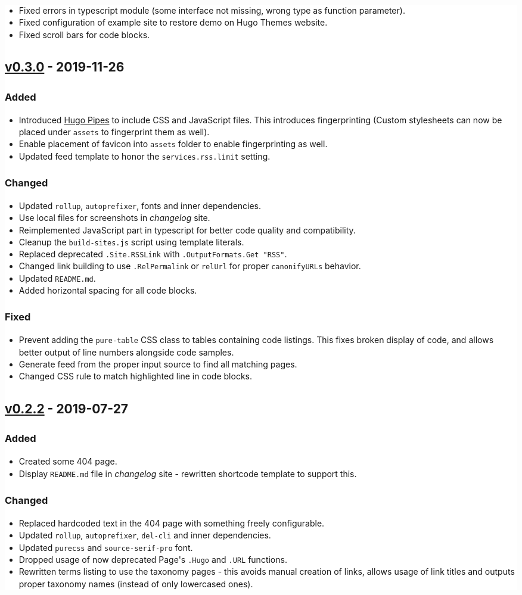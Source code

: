 - Fixed errors in typescript module (some interface not missing, wrong type
  as function parameter).
- Fixed configuration of example site to restore demo on Hugo Themes website.
- Fixed scroll bars for code blocks.

## [v0.3.0] - 2019-11-26

### Added

- Introduced [Hugo Pipes](https://gohugo.io/hugo-pipes/) to include
  CSS and JavaScript files. This introduces fingerprinting
  (Custom stylesheets can now be placed under `assets` to
  fingerprint them as well).
- Enable placement of favicon into `assets` folder to enable fingerprinting
  as well.
- Updated feed template to honor the `services.rss.limit` setting.

### Changed

- Updated `rollup`, `autoprefixer`, fonts and inner dependencies.
- Use local files for screenshots in *changelog* site.
- Reimplemented JavaScript part in typescript for better code quality
  and compatibility.
- Cleanup the `build-sites.js` script using template literals.
- Replaced deprecated `.Site.RSSLink` with `.OutputFormats.Get "RSS"`.
- Changed link building to use `.RelPermalink` or `relUrl` for proper
  `canonifyURLs` behavior.
- Updated `README.md`.
- Added horizontal spacing for all code blocks.

### Fixed

- Prevent adding the `pure-table` CSS class to tables containing
  code listings. This fixes broken display of code, and allows better output
  of line numbers alongside code samples.
- Generate feed from the proper input source to find all matching pages.
- Changed CSS rule to match highlighted line in code blocks.

## [v0.2.2] - 2019-07-27

### Added

- Created some 404 page.
- Display `README.md` file in *changelog* site - rewritten shortcode
  template to support this.

### Changed

- Replaced hardcoded text in the 404 page with something freely configurable.
- Updated `rollup`, `autoprefixer`, `del-cli` and inner dependencies.
- Updated `purecss` and `source-serif-pro` font.
- Dropped usage of now deprecated Page's `.Hugo` and `.URL` functions.
- Rewritten terms listing to use the taxonomy pages - this avoids manual
  creation of links, allows usage of link titles and outputs proper
  taxonomy names (instead of only lowercased ones).


[Unreleased]:   https://github.com/spookey/slick/compare/v0.4.6...HEAD
[v0.4.6]:       https://github.com/spookey/slick/compare/v0.4.5...v0.4.6
[v0.4.5]:       https://github.com/spookey/slick/compare/v0.4.4...v0.4.5
[v0.4.4]:       https://github.com/spookey/slick/compare/v0.4.3...v0.4.4
[v0.4.3]:       https://github.com/spookey/slick/compare/v0.4.2...v0.4.3
[v0.4.2]:       https://github.com/spookey/slick/compare/v0.4.1...v0.4.2
[v0.4.1]:       https://github.com/spookey/slick/compare/v0.4.0...v0.4.1
[v0.4.0]:       https://github.com/spookey/slick/compare/v0.3.9...v0.4.0
[v0.3.9]:       https://github.com/spookey/slick/compare/v0.3.8...v0.3.9
[v0.3.8]:       https://github.com/spookey/slick/compare/v0.3.7...v0.3.8
[v0.3.7]:       https://github.com/spookey/slick/compare/v0.3.6...v0.3.7
[v0.3.6]:       https://github.com/spookey/slick/compare/v0.3.5...v0.3.6
[v0.3.5]:       https://github.com/spookey/slick/compare/v0.3.4...v0.3.5
[v0.3.4]:       https://github.com/spookey/slick/compare/v0.3.3...v0.3.4
[v0.3.3]:       https://github.com/spookey/slick/compare/v0.3.2...v0.3.3
[v0.3.2]:       https://github.com/spookey/slick/compare/v0.3.1...v0.3.2
[v0.3.1]:       https://github.com/spookey/slick/compare/v0.3.0...v0.3.1
[v0.3.0]:       https://github.com/spookey/slick/compare/v0.2.2...v0.3.0
[v0.2.2]:       https://github.com/spookey/slick/compare/v0.2.1...v0.2.2
[v0.2.1]:       https://github.com/spookey/slick/compare/v0.2.0...v0.2.1
[v0.2.0]:       https://github.com/spookey/slick/compare/v0.1.5...v0.2.0
[v0.1.5]:       https://github.com/spookey/slick/compare/v0.1.4...v0.1.5
[v0.1.4]:       https://github.com/spookey/slick/compare/v0.1.3...v0.1.4
[v0.1.3]:       https://github.com/spookey/slick/compare/v0.1.2...v0.1.3
[v0.1.2]:       https://github.com/spookey/slick/compare/v0.1.1...v0.1.2
[v0.1.1]:       https://github.com/spookey/slick/compare/v0.1.0...v0.1.1
[v0.1.0]:       https://github.com/spookey/slick/compare/6bfdc70...v0.1.0
[Pre-Fork]:     https://github.com/spookey/slick/compare/3411e81...6bfdc70